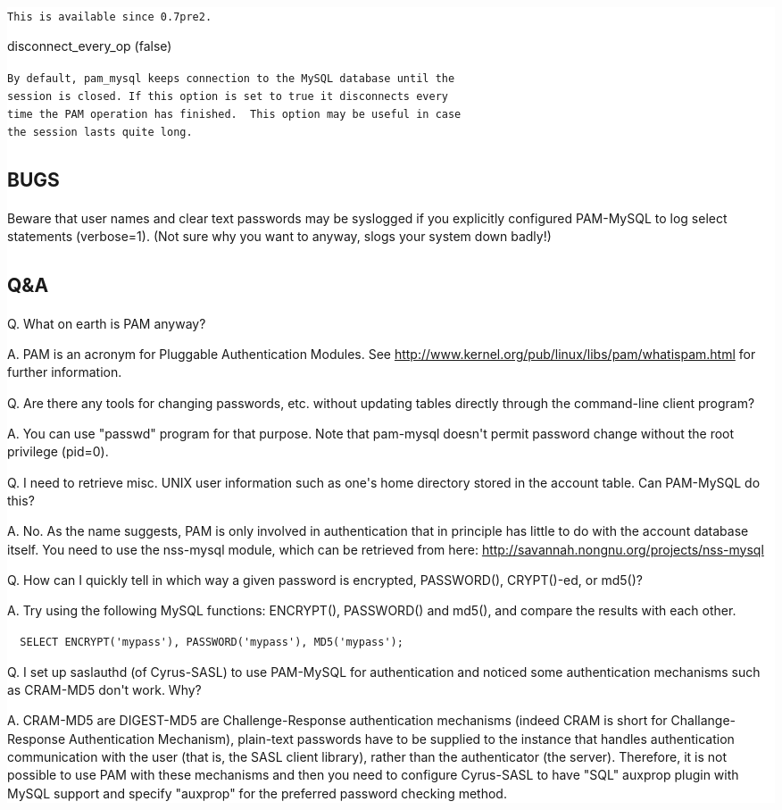     This is available since 0.7pre2.

disconnect_every_op (false)

    By default, pam_mysql keeps connection to the MySQL database until the
    session is closed. If this option is set to true it disconnects every
    time the PAM operation has finished.  This option may be useful in case
    the session lasts quite long.


BUGS
----
Beware that user names and clear text passwords may be syslogged
if you explicitly configured PAM-MySQL to log select statements (verbose=1).
(Not sure why you want to anyway, slogs your system down badly!)

Q&A
---
Q. What on earth is PAM anyway?

A. PAM is an acronym for Pluggable Authentication Modules.
   See http://www.kernel.org/pub/linux/libs/pam/whatispam.html for further
   information.

Q. Are there any tools for changing passwords, etc. without updating tables
   directly through the command-line client program? 

A. You can use "passwd" program for that purpose. Note that pam-mysql doesn't
   permit password change without the root privilege (pid=0).

Q. I need to retrieve misc. UNIX user information such as one's home
   directory stored in the account table. Can PAM-MySQL do this?

A. No. As the name suggests, PAM is only involved in authentication
   that in principle has little to do with the account database itself.
   You need to use the nss-mysql module, which can be retrieved from here:
   http://savannah.nongnu.org/projects/nss-mysql

Q. How can I quickly tell in which way a given password is encrypted,
   PASSWORD(), CRYPT()-ed, or md5()?

A. Try using the following MySQL functions: ENCRYPT(), PASSWORD() and md5(),
   and compare the results with each other.

      SELECT ENCRYPT('mypass'), PASSWORD('mypass'), MD5('mypass');

Q. I set up saslauthd (of Cyrus-SASL) to use PAM-MySQL for authentication and
   noticed some authentication mechanisms such as CRAM-MD5 don't work. Why?

A. CRAM-MD5 are DIGEST-MD5 are Challenge-Response authentication mechanisms
   (indeed CRAM is short for Challange-Response Authentication Mechanism),
   plain-text passwords have to be supplied to the instance that handles
   authentication communication with the user (that is, the SASL client
   library), rather than the authenticator (the server). Therefore, it is not
   possible to use PAM with these mechanisms and then you need to configure
   Cyrus-SASL to have "SQL" auxprop plugin with MySQL support and specify
   "auxprop" for the preferred password checking method.
